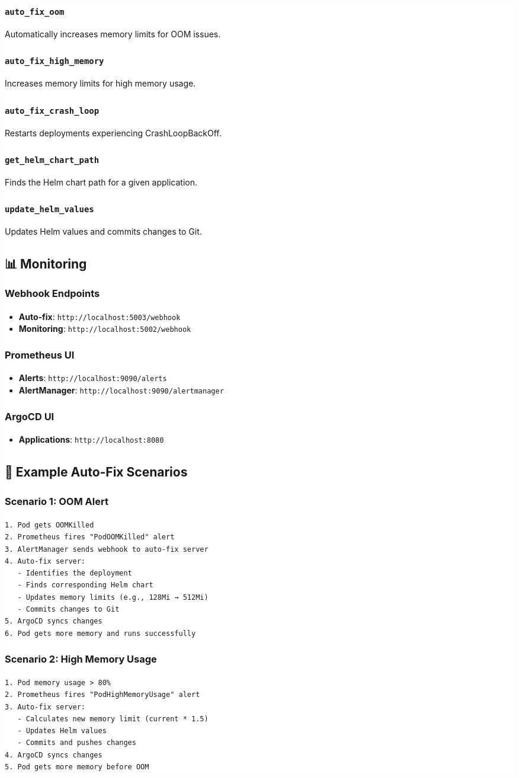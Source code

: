 ### `auto_fix_oom`
Automatically increases memory limits for OOM issues.

### `auto_fix_high_memory`
Increases memory limits for high memory usage.

### `auto_fix_crash_loop`
Restarts deployments experiencing CrashLoopBackOff.

### `get_helm_chart_path`
Finds the Helm chart path for a given application.

### `update_helm_values`
Updates Helm values and commits changes to Git.

## 📊 Monitoring

### Webhook Endpoints
- **Auto-fix**: `http://localhost:5003/webhook`
- **Monitoring**: `http://localhost:5002/webhook`

### Prometheus UI
- **Alerts**: `http://localhost:9090/alerts`
- **AlertManager**: `http://localhost:9090/alertmanager`

### ArgoCD UI
- **Applications**: `http://localhost:8080`

## 🎯 Example Auto-Fix Scenarios

### Scenario 1: OOM Alert
```
1. Pod gets OOMKilled
2. Prometheus fires "PodOOMKilled" alert
3. AlertManager sends webhook to auto-fix server
4. Auto-fix server:
   - Identifies the deployment
   - Finds corresponding Helm chart
   - Updates memory limits (e.g., 128Mi → 512Mi)
   - Commits changes to Git
5. ArgoCD syncs changes
6. Pod gets more memory and runs successfully
```

### Scenario 2: High Memory Usage
```
1. Pod memory usage > 80%
2. Prometheus fires "PodHighMemoryUsage" alert
3. Auto-fix server:
   - Calculates new memory limit (current * 1.5)
   - Updates Helm values
   - Commits and pushes changes
4. ArgoCD syncs changes
5. Pod gets more memory before OOM
```
